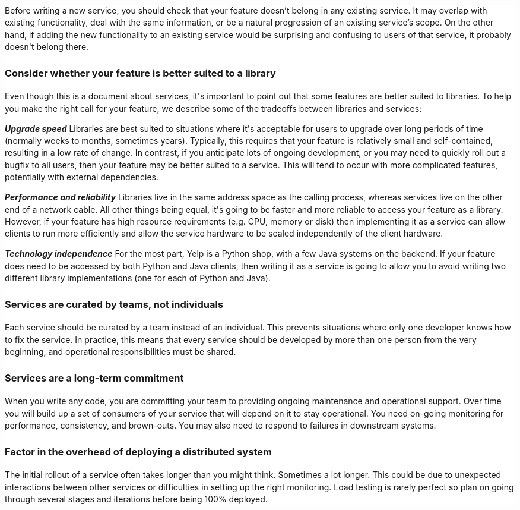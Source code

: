 Before writing a new service, you should check that your feature doesn’t belong in any existing service. It may overlap with existing functionality, deal with the same information, or be a natural progression of an existing service’s scope. On the other hand, if adding the new functionality to an existing service would be surprising and confusing to users of that service, it probably doesn't belong there.

### Consider whether your feature is better suited to a library

Even though this is a document about services, it's important to point out that some features are better suited to libraries. To help you make the right call for your feature, we describe some of the tradeoffs between libraries and services:

***Upgrade speed*** Libraries are best suited to situations where it's acceptable for users to upgrade over long periods of time (normally weeks to months, sometimes years). Typically, this requires that your feature is relatively small and self-contained, resulting in a low rate of change.  In contrast, if you anticipate lots of ongoing development, or you may need to quickly roll out a bugfix to all users, then your feature may be better suited to a service. This will tend to occur with more complicated features, potentially with external dependencies.

***Performance and reliability*** Libraries live in the same address space as the calling process, whereas services live on the other end of a network cable. All other things being equal, it's going to be faster and more reliable to access your feature as a library. However, if your feature has high resource requirements (e.g. CPU, memory or disk) then implementing it as a service can allow clients to run more efficiently and allow the service hardware to be scaled independently of the client hardware.

***Technology independence*** For the most part, Yelp is a Python shop, with a few Java systems on the backend. If your feature does need to be accessed by both Python and Java clients, then writing it as a service is going to allow you to avoid writing two different library implementations (one for each of Python and Java).

### Services are curated by teams, not individuals

Each service should be curated by a team instead of an individual. This prevents situations where only one developer knows how to fix the service. In practice, this means that every service should be developed by more than one person from the very beginning, and operational responsibilities must be shared.

### Services are a long-term commitment

When you write any code, you are committing your team to providing ongoing maintenance and operational support. Over time you will build up a set of consumers of your service that will depend on it to stay operational. You need on-going monitoring for performance, consistency, and brown-outs. You may also need to respond to failures in downstream systems.

### Factor in the overhead of deploying a distributed system

The initial rollout of a service often takes longer than you might think. Sometimes a lot longer. This could be due to unexpected interactions between other services or difficulties in setting up the right monitoring. Load testing is rarely perfect so plan on going through several stages and iterations before being 100% deployed.
